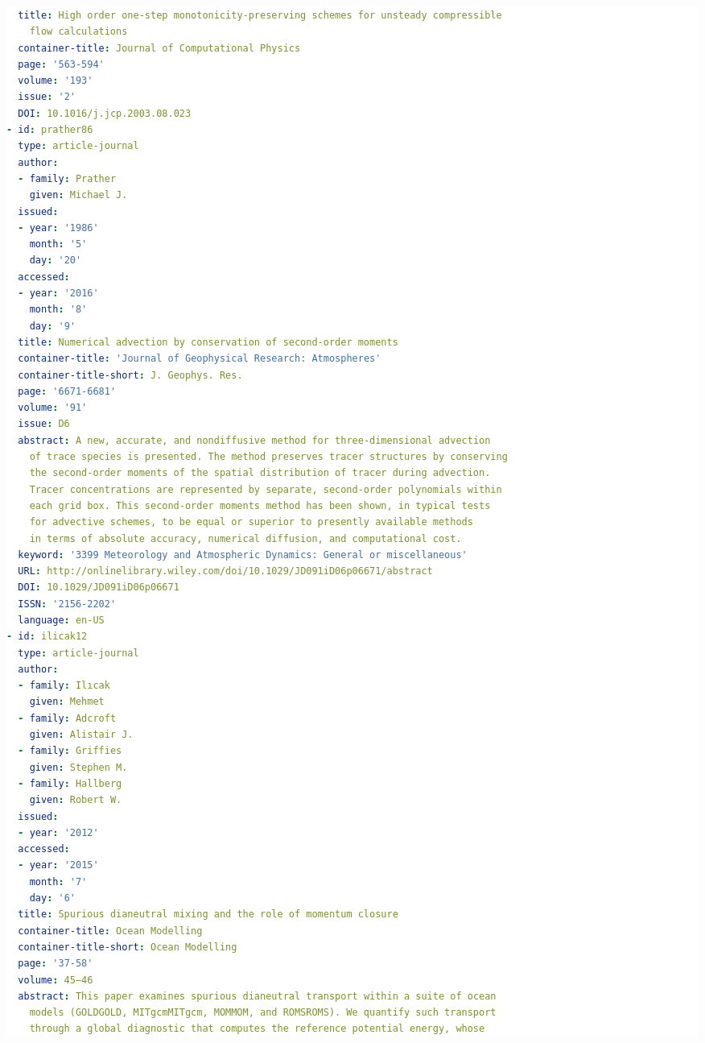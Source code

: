 ```yaml
  title: High order one-step monotonicity-preserving schemes for unsteady compressible
    flow calculations
  container-title: Journal of Computational Physics
  page: '563-594'
  volume: '193'
  issue: '2'
  DOI: 10.1016/j.jcp.2003.08.023
- id: prather86
  type: article-journal
  author:
  - family: Prather
    given: Michael J.
  issued:
  - year: '1986'
    month: '5'
    day: '20'
  accessed:
  - year: '2016'
    month: '8'
    day: '9'
  title: Numerical advection by conservation of second-order moments
  container-title: 'Journal of Geophysical Research: Atmospheres'
  container-title-short: J. Geophys. Res.
  page: '6671-6681'
  volume: '91'
  issue: D6
  abstract: A new, accurate, and nondiffusive method for three-dimensional advection
    of trace species is presented. The method preserves tracer structures by conserving
    the second-order moments of the spatial distribution of tracer during advection.
    Tracer concentrations are represented by separate, second-order polynomials within
    each grid box. This second-order moments method has been shown, in typical tests
    for advective schemes, to be equal or superior to presently available methods
    in terms of absolute accuracy, numerical diffusion, and computational cost.
  keyword: '3399 Meteorology and Atmospheric Dynamics: General or miscellaneous'
  URL: http://onlinelibrary.wiley.com/doi/10.1029/JD091iD06p06671/abstract
  DOI: 10.1029/JD091iD06p06671
  ISSN: '2156-2202'
  language: en-US
- id: ilicak12
  type: article-journal
  author:
  - family: Ilıcak
    given: Mehmet
  - family: Adcroft
    given: Alistair J.
  - family: Griffies
    given: Stephen M.
  - family: Hallberg
    given: Robert W.
  issued:
  - year: '2012'
  accessed:
  - year: '2015'
    month: '7'
    day: '6'
  title: Spurious dianeutral mixing and the role of momentum closure
  container-title: Ocean Modelling
  container-title-short: Ocean Modelling
  page: '37-58'
  volume: 45–46
  abstract: This paper examines spurious dianeutral transport within a suite of ocean
    models (GOLDGOLD, MITgcmMITgcm, MOMMOM, and ROMSROMS). We quantify such transport
    through a global diagnostic that computes the reference potential energy, whose
```